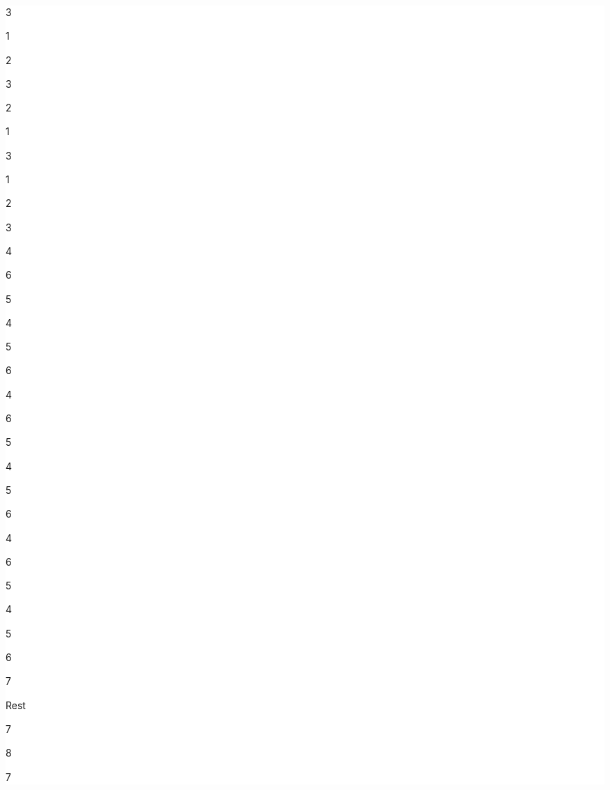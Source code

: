 3

1

2

3

2

1

3

1

2

3

4

6

5

4

5

6

4

6

5

4

5

6

4

6

5

4

5

6

7

Rest

7

8

7
